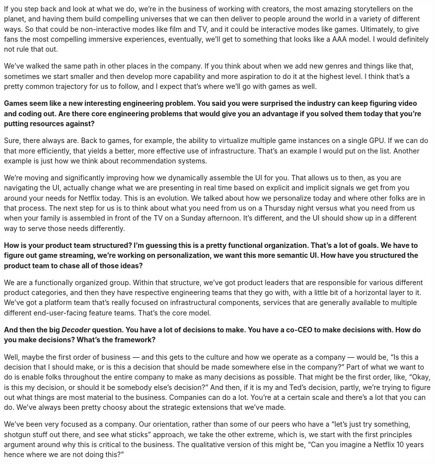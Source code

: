 If you step back and look at what we do, we’re in the business of working with creators, the most amazing storytellers on the planet, and having them build compelling universes that we can then deliver to people around the world in a variety of different ways. So that could be non-interactive modes like film and TV, and it could be interactive modes like games. Ultimately, to give fans the most compelling immersive experiences, eventually, we’ll get to something that looks like a AAA model. I would definitely not rule that out.

We’ve walked the same path in other places in the company. If you think about when we add new genres and things like that, sometimes we start smaller and then develop more capability and more aspiration to do it at the highest level. I think that’s a pretty common trajectory for us to follow, and I expect that’s where we’ll go with games as well.

**Games seem like a new interesting engineering problem. You said you were surprised the industry can keep figuring video and coding out. Are there core engineering problems that would give you an advantage if you solved them today that you’re putting resources against?**

Sure, there always are. Back to games, for example, the ability to virtualize multiple game instances on a single GPU. If we can do that more efficiently, that yields a better, more effective use of infrastructure. That’s an example I would put on the list. Another example is just how we think about recommendation systems.

We’re moving and significantly improving how we dynamically assemble the UI for you. That allows us to then, as you are navigating the UI, actually change what we are presenting in real time based on explicit and implicit signals we get from you around your needs for Netflix today. This is an evolution. We talked about how we personalize today and where other folks are in that process. The next step for us is to think about what you need from us on a Thursday night versus what you need from us when your family is assembled in front of the TV on a Sunday afternoon. It’s different, and the UI should show up in a different way to serve those needs differently.

**How is your product team structured? I’m guessing this is a pretty functional organization. That’s a lot of goals. We have to figure out game streaming, we’re working on personalization, we want this more semantic UI. How have you structured the product team to chase all of those ideas?**

We are a functionally organized group. Within that structure, we’ve got product leaders that are responsible for various different product categories, and then they have respective engineering teams that they go with, with a little bit of a horizontal layer to it. We’ve got a platform team that’s really focused on infrastructural components, services that are generally available to multiple different end-user-facing feature teams. That’s the core model.

**And then the big *Decoder* question. You have a lot of decisions to make. You have a co-CEO to make decisions with. How do you make decisions? What’s the framework?**

Well, maybe the first order of business — and this gets to the culture and how we operate as a company — would be, “Is this a decision that I should make, or is this a decision that should be made somewhere else in the company?” Part of what we want to do is enable folks throughout the entire company to make as many decisions as possible. That might be the first order, like, “Okay, is this my decision, or should it be somebody else’s decision?” And then, if it is my and Ted’s decision, partly, we’re trying to figure out what things are most material to the business. Companies can do a lot. You’re at a certain scale and there’s a lot that you can do. We’ve always been pretty choosy about the strategic extensions that we’ve made.

We’ve been very focused as a company. Our orientation, rather than some of our peers who have a “let’s just try something, shotgun stuff out there, and see what sticks” approach, we take the other extreme, which is, we start with the first principles argument around why this is critical to the business. The qualitative version of this might be, “Can you imagine a Netflix 10 years hence where we are not doing this?”
